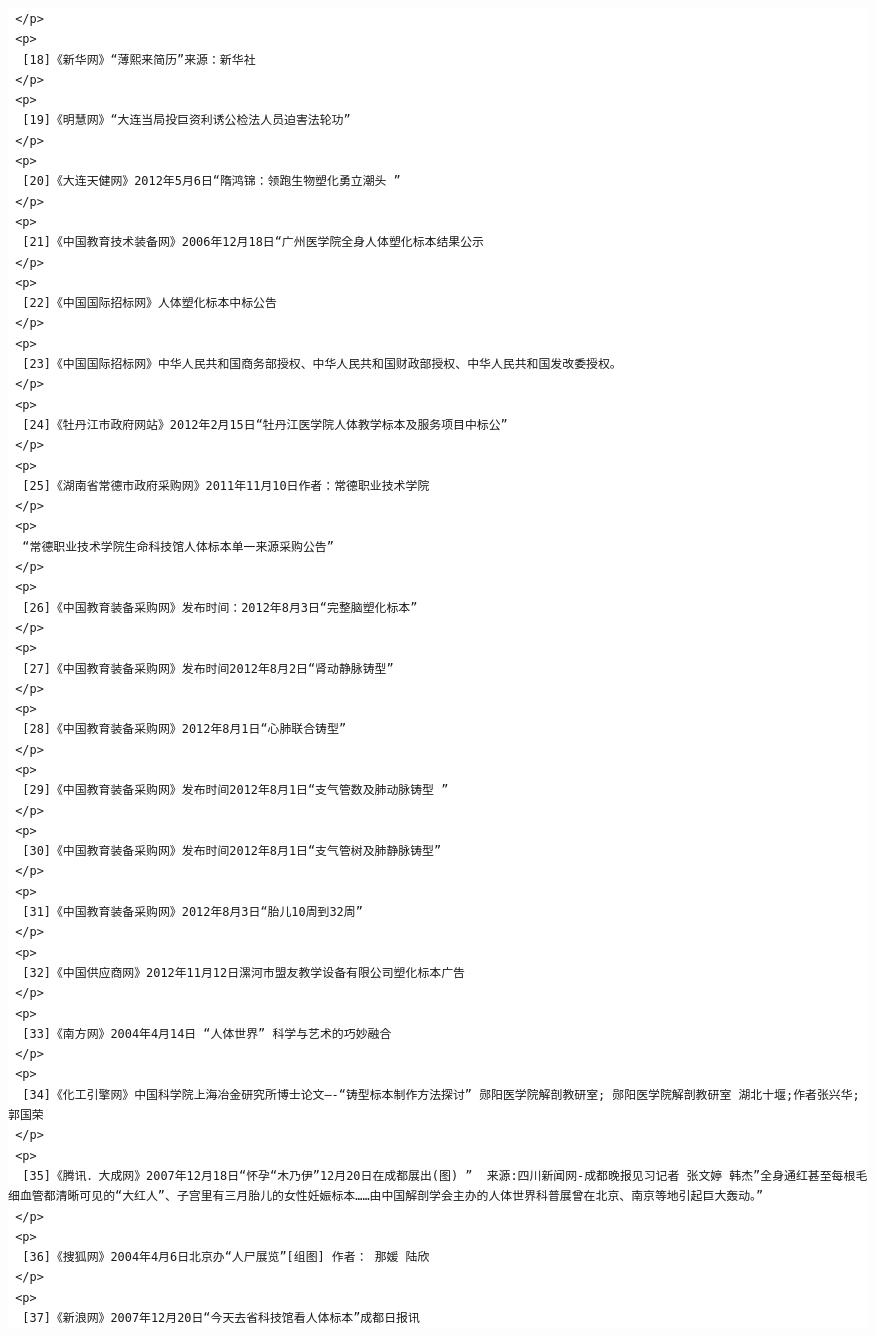      </p>
     <p>
      [18]《新华网》“薄熙来简历”来源：新华社
     </p>
     <p>
      [19]《明慧网》“大连当局投巨资利诱公检法人员迫害法轮功”
     </p>
     <p>
      [20]《大连天健网》2012年5月6日“隋鸿锦：领跑生物塑化勇立潮头 ”
     </p>
     <p>
      [21]《中国教育技术装备网》2006年12月18日“广州医学院全身人体塑化标本结果公示
     </p>
     <p>
      [22]《中国国际招标网》人体塑化标本中标公告
     </p>
     <p>
      [23]《中国国际招标网》中华人民共和国商务部授权、中华人民共和国财政部授权、中华人民共和国发改委授权。
     </p>
     <p>
      [24]《牡丹江市政府网站》2012年2月15日“牡丹江医学院人体教学标本及服务项目中标公”
     </p>
     <p>
      [25]《湖南省常德市政府采购网》2011年11月10日作者：常德职业技术学院
     </p>
     <p>
      “常德职业技术学院生命科技馆人体标本单一来源采购公告”
     </p>
     <p>
      [26]《中国教育装备采购网》发布时间：2012年8月3日“完整脑塑化标本”
     </p>
     <p>
      [27]《中国教育装备采购网》发布时间2012年8月2日“肾动静脉铸型”
     </p>
     <p>
      [28]《中国教育装备采购网》2012年8月1日“心肺联合铸型”
     </p>
     <p>
      [29]《中国教育装备采购网》发布时间2012年8月1日“支气管数及肺动脉铸型 ”
     </p>
     <p>
      [30]《中国教育装备采购网》发布时间2012年8月1日“支气管树及肺静脉铸型”
     </p>
     <p>
      [31]《中国教育装备采购网》2012年8月3日“胎儿10周到32周”
     </p>
     <p>
      [32]《中国供应商网》2012年11月12日漯河市盟友教学设备有限公司塑化标本广告
     </p>
     <p>
      [33]《南方网》2004年4月14日 “人体世界” 科学与艺术的巧妙融合
     </p>
     <p>
      [34]《化工引擎网》中国科学院上海冶金研究所博士论文—-“铸型标本制作方法探讨” 郧阳医学院解剖教研室; 郧阳医学院解剖教研室 湖北十堰;作者张兴华; 郭国荣
     </p>
     <p>
      [35]《腾讯．大成网》2007年12月18日“怀孕“木乃伊”12月20日在成都展出(图) ”  来源:四川新闻网-成都晚报见习记者 张文婷 韩杰”全身通红甚至每根毛细血管都清晰可见的“大红人”、子宫里有三月胎儿的女性妊娠标本……由中国解剖学会主办的人体世界科普展曾在北京、南京等地引起巨大轰动。”
     </p>
     <p>
      [36]《搜狐网》2004年4月6日北京办“人尸展览”[组图] 作者： 那媛 陆欣
     </p>
     <p>
      [37]《新浪网》2007年12月20日“今天去省科技馆看人体标本”成都日报讯